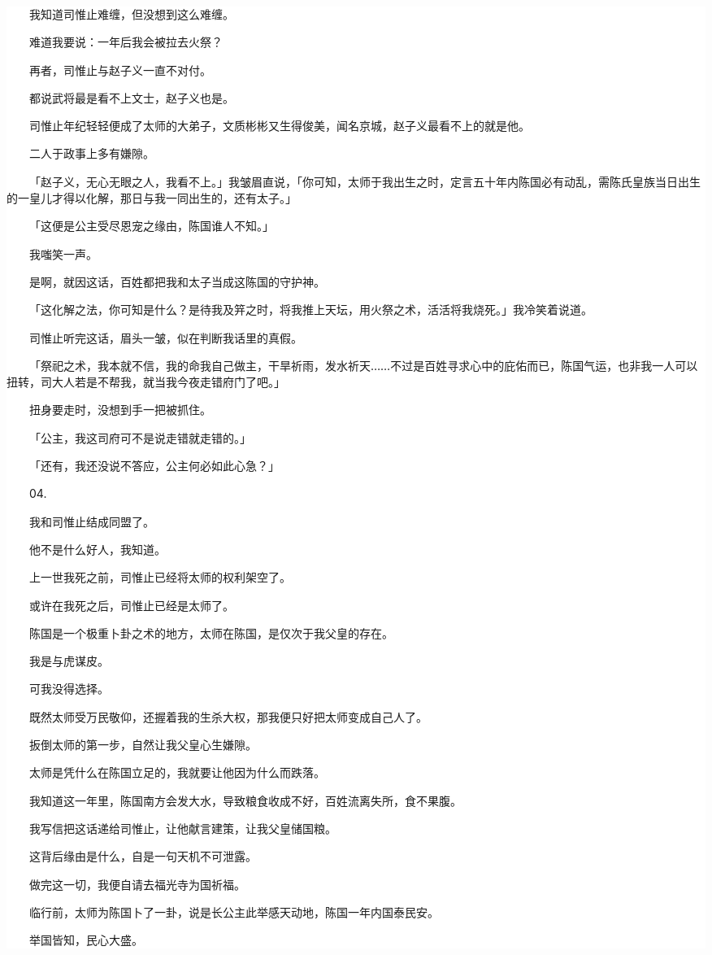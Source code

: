 &emsp;&emsp;我知道司惟止难缠，但没想到这么难缠。  
  
&emsp;&emsp;难道我要说：一年后我会被拉去火祭？  
  
&emsp;&emsp;再者，司惟止与赵子义一直不对付。  
  
&emsp;&emsp;都说武将最是看不上文士，赵子义也是。  
  
&emsp;&emsp;司惟止年纪轻轻便成了太师的大弟子，文质彬彬又生得俊美，闻名京城，赵子义最看不上的就是他。  
  
&emsp;&emsp;二人于政事上多有嫌隙。  
  
&emsp;&emsp;「赵子义，无心无眼之人，我看不上。」我皱眉直说，「你可知，太师于我出生之时，定言五十年内陈国必有动乱，需陈氏皇族当日出生的一皇儿才得以化解，那日与我一同出生的，还有太子。」  
  
&emsp;&emsp;「这便是公主受尽恩宠之缘由，陈国谁人不知。」  
  
&emsp;&emsp;我嗤笑一声。  
  
&emsp;&emsp;是啊，就因这话，百姓都把我和太子当成这陈国的守护神。  
  
&emsp;&emsp;「这化解之法，你可知是什么？是待我及笄之时，将我推上天坛，用火祭之术，活活将我烧死。」我冷笑着说道。  
  
&emsp;&emsp;司惟止听完这话，眉头一皱，似在判断我话里的真假。  
  
&emsp;&emsp;「祭祀之术，我本就不信，我的命我自己做主，干旱祈雨，发水祈天……不过是百姓寻求心中的庇佑而已，陈国气运，也非我一人可以扭转，司大人若是不帮我，就当我今夜走错府门了吧。」  
  
&emsp;&emsp;扭身要走时，没想到手一把被抓住。  
  
&emsp;&emsp;「公主，我这司府可不是说走错就走错的。」  
  
&emsp;&emsp;「还有，我还没说不答应，公主何必如此心急？」  
  
&emsp;&emsp;04.  
  
&emsp;&emsp;我和司惟止结成同盟了。  
  
&emsp;&emsp;他不是什么好人，我知道。  
  
&emsp;&emsp;上一世我死之前，司惟止已经将太师的权利架空了。  
  
&emsp;&emsp;或许在我死之后，司惟止已经是太师了。  
  
&emsp;&emsp;陈国是一个极重卜卦之术的地方，太师在陈国，是仅次于我父皇的存在。  
  
&emsp;&emsp;我是与虎谋皮。  
  
&emsp;&emsp;可我没得选择。  
  
&emsp;&emsp;既然太师受万民敬仰，还握着我的生杀大权，那我便只好把太师变成自己人了。  
  
&emsp;&emsp;扳倒太师的第一步，自然让我父皇心生嫌隙。  
  
&emsp;&emsp;太师是凭什么在陈国立足的，我就要让他因为什么而跌落。  
  
&emsp;&emsp;我知道这一年里，陈国南方会发大水，导致粮食收成不好，百姓流离失所，食不果腹。  
  
&emsp;&emsp;我写信把这话递给司惟止，让他献言建策，让我父皇储国粮。  
  
&emsp;&emsp;这背后缘由是什么，自是一句天机不可泄露。  
  
&emsp;&emsp;做完这一切，我便自请去福光寺为国祈福。  
  
&emsp;&emsp;临行前，太师为陈国卜了一卦，说是长公主此举感天动地，陈国一年内国泰民安。  
  
&emsp;&emsp;举国皆知，民心大盛。  
  